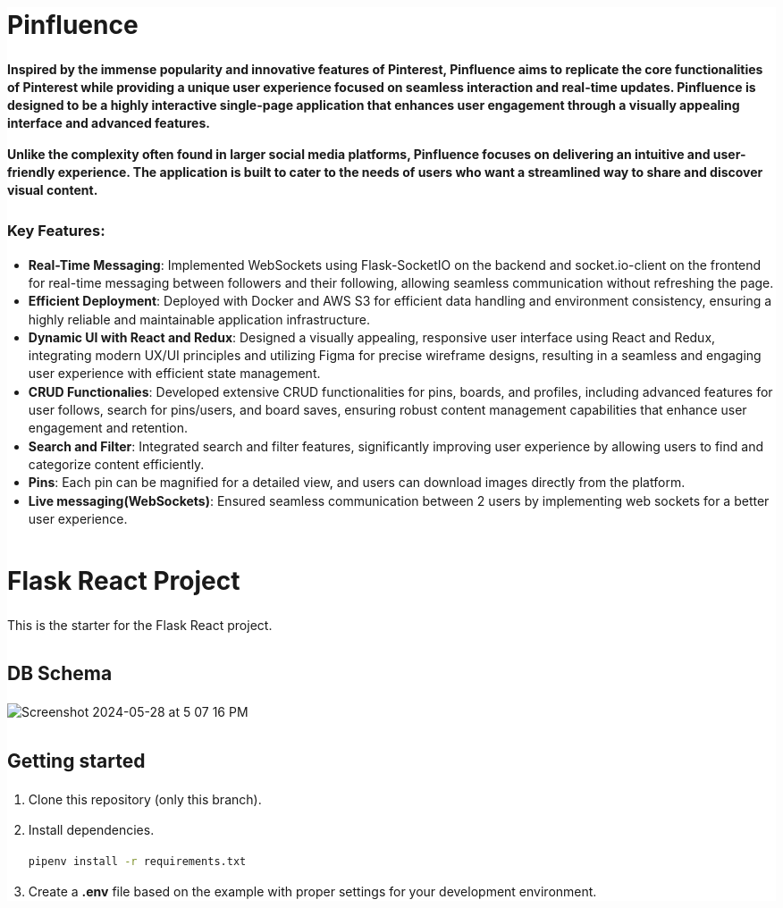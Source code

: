 # Pinfluence

**Inspired by the immense popularity and innovative features of Pinterest, Pinfluence aims to replicate the core functionalities of Pinterest while providing a unique user experience focused on seamless interaction and real-time updates. Pinfluence is designed to be a highly interactive single-page application that enhances user engagement through a visually appealing interface and advanced features.**

**Unlike the complexity often found in larger social media platforms, Pinfluence focuses on delivering an intuitive and user-friendly experience. The application is built to cater to the needs of users who want a streamlined way to share and discover visual content.**

### Key Features:
- **Real-Time Messaging**: Implemented WebSockets using Flask-SocketIO on the backend and socket.io-client on the frontend for real-time messaging between followers and their following, allowing seamless communication without refreshing the page.
- **Efficient Deployment**: Deployed with Docker and AWS S3 for efficient data handling and environment consistency, ensuring a highly reliable and maintainable application infrastructure.
- **Dynamic UI with React and Redux**: Designed a visually appealing, responsive user interface using React and Redux, integrating modern UX/UI principles and utilizing Figma for precise wireframe designs, resulting in a seamless and engaging user experience with efficient state management.
- **CRUD Functionalies**: Developed extensive CRUD functionalities for pins, boards, and profiles, including advanced features for user follows, search for pins/users, and board saves, ensuring robust content management capabilities that enhance user engagement and retention.
- **Search and Filter**: Integrated search and filter features, significantly improving user experience by allowing users to find and categorize content efficiently.
- **Pins**: Each pin can be magnified for a detailed view, and users can download images directly from the platform.
- **Live messaging(WebSockets)**: Ensured seamless communication between 2 users by implementing web sockets for a better user experience.
# Flask React Project

This is the starter for the Flask React project.
## DB Schema
![Screenshot 2024-05-28 at 5 07 16 PM](https://github.com/AndresG18/Pinfluence/assets/143563900/6e211f91-bff0-47ab-8d38-dc498695309d)

## Getting started


1. Clone this repository (only this branch).

2. Install dependencies.

   ```bash
   pipenv install -r requirements.txt
   ```

3. Create a __.env__ file based on the example with proper settings for your
   development environment.

